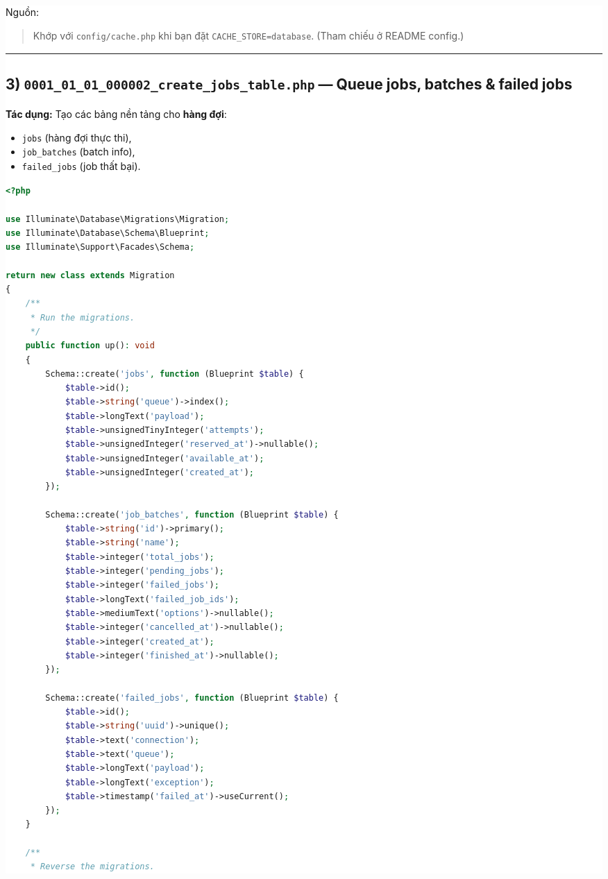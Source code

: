 Nguồn: 

> Khớp với `config/cache.php` khi bạn đặt `CACHE_STORE=database`. (Tham chiếu ở README config.)

---

## 3) `0001_01_01_000002_create_jobs_table.php` — Queue jobs, batches & failed jobs

**Tác dụng:** Tạo các bảng nền tảng cho **hàng đợi**:

* `jobs` (hàng đợi thực thi),
* `job_batches` (batch info),
* `failed_jobs` (job thất bại). 

```php
<?php

use Illuminate\Database\Migrations\Migration;
use Illuminate\Database\Schema\Blueprint;
use Illuminate\Support\Facades\Schema;

return new class extends Migration
{
    /**
     * Run the migrations.
     */
    public function up(): void
    {
        Schema::create('jobs', function (Blueprint $table) {
            $table->id();
            $table->string('queue')->index();
            $table->longText('payload');
            $table->unsignedTinyInteger('attempts');
            $table->unsignedInteger('reserved_at')->nullable();
            $table->unsignedInteger('available_at');
            $table->unsignedInteger('created_at');
        });

        Schema::create('job_batches', function (Blueprint $table) {
            $table->string('id')->primary();
            $table->string('name');
            $table->integer('total_jobs');
            $table->integer('pending_jobs');
            $table->integer('failed_jobs');
            $table->longText('failed_job_ids');
            $table->mediumText('options')->nullable();
            $table->integer('cancelled_at')->nullable();
            $table->integer('created_at');
            $table->integer('finished_at')->nullable();
        });

        Schema::create('failed_jobs', function (Blueprint $table) {
            $table->id();
            $table->string('uuid')->unique();
            $table->text('connection');
            $table->text('queue');
            $table->longText('payload');
            $table->longText('exception');
            $table->timestamp('failed_at')->useCurrent();
        });
    }

    /**
     * Reverse the migrations.
```
